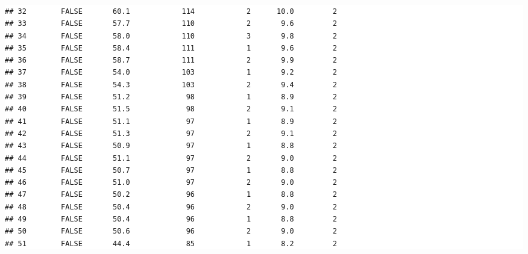     ## 32        FALSE       60.1            114            2      10.0         2
    ## 33        FALSE       57.7            110            2       9.6         2
    ## 34        FALSE       58.0            110            3       9.8         2
    ## 35        FALSE       58.4            111            1       9.6         2
    ## 36        FALSE       58.7            111            2       9.9         2
    ## 37        FALSE       54.0            103            1       9.2         2
    ## 38        FALSE       54.3            103            2       9.4         2
    ## 39        FALSE       51.2             98            1       8.9         2
    ## 40        FALSE       51.5             98            2       9.1         2
    ## 41        FALSE       51.1             97            1       8.9         2
    ## 42        FALSE       51.3             97            2       9.1         2
    ## 43        FALSE       50.9             97            1       8.8         2
    ## 44        FALSE       51.1             97            2       9.0         2
    ## 45        FALSE       50.7             97            1       8.8         2
    ## 46        FALSE       51.0             97            2       9.0         2
    ## 47        FALSE       50.2             96            1       8.8         2
    ## 48        FALSE       50.4             96            2       9.0         2
    ## 49        FALSE       50.4             96            1       8.8         2
    ## 50        FALSE       50.6             96            2       9.0         2
    ## 51        FALSE       44.4             85            1       8.2         2
